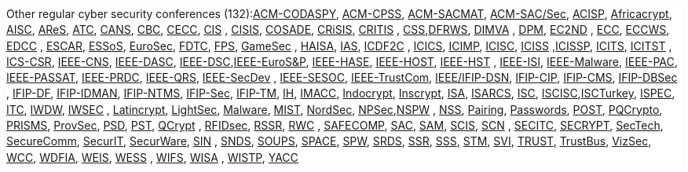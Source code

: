 Other regular cyber security conferences (132):[ACM-CODASPY](http://www.codaspy.org/), [ACM-CPSS](http://jianying.space/cpss/), [ACM-SACMAT](http://www.sacmat.org/), [ACM-SAC/Sec](http://www.dmi.unict.it/~giamp/sac/), [ACISP](http://nsclab.org/acisp2016/), [Africacrypt](http://www.aui.ma/africacrypt2012/), [AISC](http://web.science.mq.edu.au/conferences/aisc2012/), [AReS](http://www.ares-conference.eu/), [ATC](http://conf.kyusan-u.ac.jp/atc2012/), [CANS](http://www.ic.unicamp.br/cans2013/), [CBC](http://cbc2013.inria.fr/), [CECC](http://www.renyi.hu/conferences/cecc14/), [CIS](http://www.cis-lab.org/) , [CISIS](http://gicap.ubu.es/cisis2012/), [COSADE](http://cosade2012.cased.de/), [CRiSIS](http://www.crisis-conference.org/), [CRITIS](http://critis.net/) , [CSS](http://anss.org.au/css2012/),[DFRWS](http://www.dfrws.org/), [DIMVA](http://www.dimva.org/) , [DPM](http://deic.uab.cat/conferences/dpm/), [EC2ND](http://www.ec2nd.org/) , [ECC](http://www.eccworkshop.org/), [ECCWS](http://academic-conferences.org/eccws/eccws2014/eccws14-home.htm), [EDCC](http://www.edcc2016.eu/) , [ESCAR](http://www.escar.info/), [ESSoS](http://distrinet.cs.kuleuven.be/events/essos/), [EuroSec](http://www.syssec-project.eu/eurosec-2012/), [FDTC](http://conferenze.dei.polimi.it/FDTC12/), [FPS](http://conferences.telecom-bretagne.eu/fps/2013/), [GameSec](http://www.gamesec-conf.org/) , [HAISA](http://haisa.org/), [IAS](http://www.sersc.org/ISA2012/), [ICDF2C](http://d-forensics.org/2012/) , [ICICS](http://icics.cn/), [ICIMP](http://www.iaria.org/conferences2012/ICIMP12.html), [ICISC](http://www.icisc.org/), [ICISS](http://www.iciss.org.in/) ,[ICISSP](http://www.icissp.org/), [ICITS](http://icits2012.iro.umontreal.ca/), [ICITST](http://www.icitst.org/) , [ICS-CSR](http://www.ics-csr.com/), [IEEE-CNS](http://www.ieee-cns.org/), [IEEE-DASC](http://cyber-science.org/2020/dasc/), [IEEE-DSC](http://dsc17.cs.nctu.edu.tw/),[IEEE-EuroS&P](http://www.ieee-security.org/TC/EuroSP2016/), [IEEE-HASE](http://itrust.sutd.edu.sg/hase2017/), [IEEE-HOST](http://www.engr.uconn.edu/HOST/), [IEEE-HST](http://www.ieee-hst.org/) , [IEEE-ISI](http://www.ieeeisi.org/), [IEEE-Malware](http://isiom.wssrl.org/), [IEEE-PAC](http://sopac-conference.info/), [IEEE-PASSAT](http://www.asesite.org/conferences/PASSAT/2012/), [IEEE-PRDC](http://prdc.dependability.org/), [IEEE-QRS](http://paris.utdallas.edu/qrs17/), [IEEE-SecDev](https://secdev.ieee.org/) , [IEEE-SESOC](http://www.sesoc.org/), [IEEE-TrustCom](http://scim.brad.ac.uk/~hmibrahi/TrustCom2012/), [IEEE/IFIP-DSN](http://www.dsn.org/), [IFIP-CIP](http://www.ifip1110.org/Conferences/), [IFIP-CMS](http://sec.cs.kent.ac.uk/cms2012/), [IFIP-DBSec](http://conferences.telecom-bretagne.eu/dbsec2012/) , [IFIP-DF](http://www.ifip119.org/Conferences/), [IFIP-IDMAN](http://www.idman2013.com/), [IFIP-NTMS](http://www.ntms-conf.org/ntms2012/), [IFIP-Sec](http://www.ifipsec.org/), [IFIP-TM](http://conf2012.ifiptm.org/), [IH](http://www.ihconference.org/), [IMACC](http://www.cs.bris.ac.uk/Research/CryptographySecurity/IMACC13/), [Indocrypt](http://www.indocrypt.org/), [Inscrypt](http://www.inscrypt.cn/), [ISA](http://www.sersc.org/ISA2012/), [ISARCS](http://www.nics.uma.es/ISARCS12/), [ISC](http://isc2017.vgu.edu.vn/), [ISCISC](http://iscisc12.tabrizu.ac.ir/),[ISCTurkey](http://www.iscturkey.org/), [ISPEC](http://hise.hznu.edu.cn/ispec/), [ITC](https://itcrypto.github.io/), [IWDW](http://web.njit.edu/~shi/iwdw11/), [IWSEC](http://www.iwsec.org/) , [Latincrypt](http://www.latincrypt.org/), [LightSec](http://www.light-sec.org/), [Malware](http://isiom.wssrl.org/), [MIST](http://isyou.info/conf/mist12/), [NordSec](http://www.bth.se/com/nordsec2012.nsf/), [NPSec](http://www.cse.msu.edu/~feichen/NPSec2012/),[NSPW](http://www.nspw.org/) , [NSS](http://www.anss.org.au/), [Pairing](http://www.pairing-conference.org/), [Passwords](http://www.cl.cam.ac.uk/events/passwords2015/), [POST](http://web.cs.wpi.edu/~guttman/post12/), [PQCrypto](http://pqcrypto2013.xlim.fr/), [PRISMS](http://gws2013.org/prisms/), [ProvSec](http://www.ccse.uestc.edu.cn/provsec/), [PSD](http://unescoprivacychair.urv.cat/psd2012/), [PST](http://www.unb.ca/pstnet/pst2012/), [QCrypt](http://www.qcrypt.net/) , [RFIDsec](http://rfid-sec.org/), [RSSR](http://conferences.ncl.ac.uk/rssrail/), [RWC](https://rwc.iacr.org/) , [SAFECOMP](http://www.safecomp.org/), [SAC](http://sacworkshop.org/), [SAM](http://sam.udmercy.edu/sam12/), [SCIS](http://security-lab.jaist.ac.jp/scis2012/index_e.html), [SCN](http://scn.dia.unisa.it/) , [SECITC](http://www.secitc.eu/), [SECRYPT](http://secrypt.icete.org/), [SecTech](http://www.sersc.org/SECTECH2012/), [SecureComm](http://www.securecomm.org/), [SecurIT](http://www.securit.ws/), [SecurWare](http://www.iaria.org/conferences2012/SECURWARE12.html), [SIN](http://www.sinconf.org/) , [SNDS](http://snds-conference.org/), [SOUPS](http://cups.cs.cmu.edu/soups/), [SPACE](http://space.cse.iitm.ac.in/), [SPW](http://spw.feis.herts.ac.uk/), [SRDS](http://web.mst.edu/~cswebdb/srds2012/), [SSR](http://www.ssr2014.com/), [SSS](http://www.cs.uwaterloo.ca/conferences/sss2012/), [STM](http://stm2012.dti.unimi.it/), [SVI](http://www.onthemove-conferences.org/index.php/doasvi12), [TRUST](http://trust.sba-research.org/), [TrustBus](http://www.ds.unipi.gr/trustbus12/), [VizSec](http://www.vizsec.org/), [WCC](http://www.selmer.uib.no/WCC2013/), [WDFIA](http://www.wdfia.org/), [WEIS](http://weis2015.econinfosec.org/), [WESS](http://www.wess-workshop.org/) , [WIFS](http://www.wifs12.org/), [WISA](http://www.wisa.or.kr/) , [WISTP](http://home.wistp.org/), [YACC](http://grim.univ-tln.fr/YACC12/)